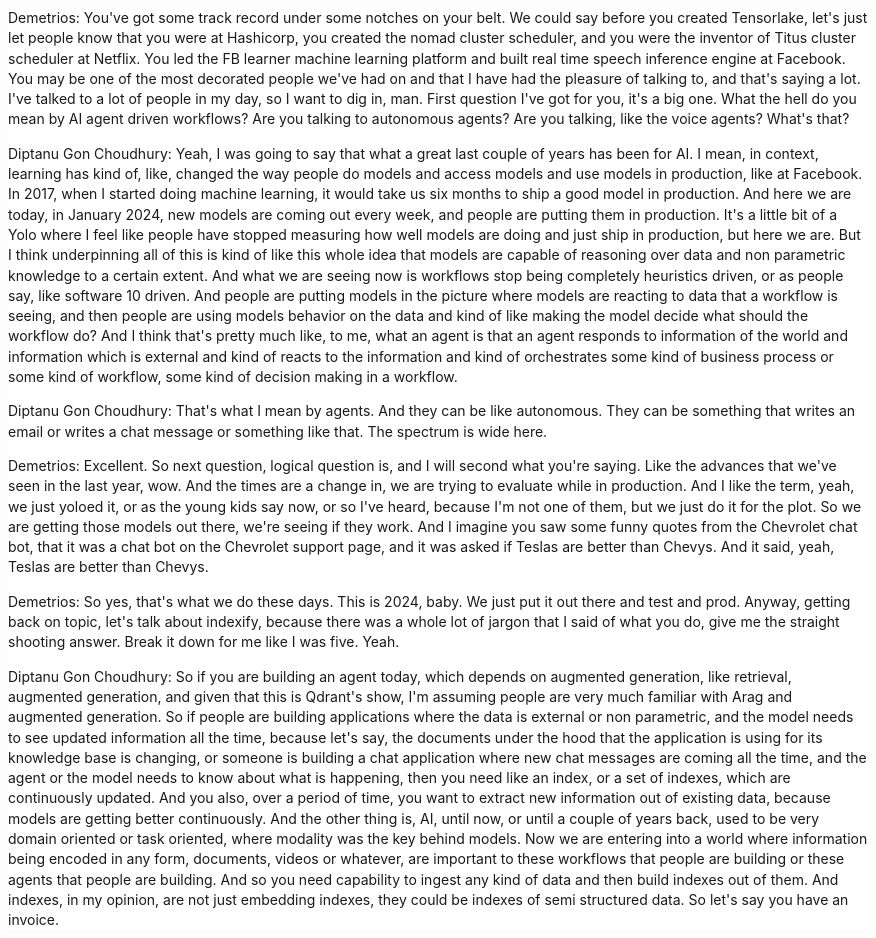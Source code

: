 Demetrios:
You've got some track record under some notches on your belt. We could say before you created Tensorlake, let's just let people know that you were at Hashicorp, you created the nomad cluster scheduler, and you were the inventor of Titus cluster scheduler at Netflix. You led the FB learner machine learning platform and built real time speech inference engine at Facebook. You may be one of the most decorated people we've had on and that I have had the pleasure of talking to, and that's saying a lot. I've talked to a lot of people in my day, so I want to dig in, man. First question I've got for you, it's a big one. What the hell do you mean by AI agent driven workflows? Are you talking to autonomous agents? Are you talking, like the voice agents? What's that?

Diptanu Gon Choudhury:
Yeah, I was going to say that what a great last couple of years has been for AI. I mean, in context, learning has kind of, like, changed the way people do models and access models and use models in production, like at Facebook. In 2017, when I started doing machine learning, it would take us six months to ship a good model in production. And here we are today, in January 2024, new models are coming out every week, and people are putting them in production. It's a little bit of a Yolo where I feel like people have stopped measuring how well models are doing and just ship in production, but here we are. But I think underpinning all of this is kind of like this whole idea that models are capable of reasoning over data and non parametric knowledge to a certain extent. And what we are seeing now is workflows stop being completely heuristics driven, or as people say, like software 10 driven. And people are putting models in the picture where models are reacting to data that a workflow is seeing, and then people are using models behavior on the data and kind of like making the model decide what should the workflow do? And I think that's pretty much like, to me, what an agent is that an agent responds to information of the world and information which is external and kind of reacts to the information and kind of orchestrates some kind of business process or some kind of workflow, some kind of decision making in a workflow.

Diptanu Gon Choudhury:
That's what I mean by agents. And they can be like autonomous. They can be something that writes an email or writes a chat message or something like that. The spectrum is wide here.

Demetrios:
Excellent. So next question, logical question is, and I will second what you're saying. Like the advances that we've seen in the last year, wow. And the times are a change in, we are trying to evaluate while in production. And I like the term, yeah, we just yoloed it, or as the young kids say now, or so I've heard, because I'm not one of them, but we just do it for the plot. So we are getting those models out there, we're seeing if they work. And I imagine you saw some funny quotes from the Chevrolet chat bot, that it was a chat bot on the Chevrolet support page, and it was asked if Teslas are better than Chevys. And it said, yeah, Teslas are better than Chevys.

Demetrios:
So yes, that's what we do these days. This is 2024, baby. We just put it out there and test and prod. Anyway, getting back on topic, let's talk about indexify, because there was a whole lot of jargon that I said of what you do, give me the straight shooting answer. Break it down for me like I was five. Yeah.

Diptanu Gon Choudhury:
So if you are building an agent today, which depends on augmented generation, like retrieval, augmented generation, and given that this is Qdrant's show, I'm assuming people are very much familiar with Arag and augmented generation. So if people are building applications where the data is external or non parametric, and the model needs to see updated information all the time, because let's say, the documents under the hood that the application is using for its knowledge base is changing, or someone is building a chat application where new chat messages are coming all the time, and the agent or the model needs to know about what is happening, then you need like an index, or a set of indexes, which are continuously updated. And you also, over a period of time, you want to extract new information out of existing data, because models are getting better continuously. And the other thing is, AI, until now, or until a couple of years back, used to be very domain oriented or task oriented, where modality was the key behind models. Now we are entering into a world where information being encoded in any form, documents, videos or whatever, are important to these workflows that people are building or these agents that people are building. And so you need capability to ingest any kind of data and then build indexes out of them. And indexes, in my opinion, are not just embedding indexes, they could be indexes of semi structured data. So let's say you have an invoice.
